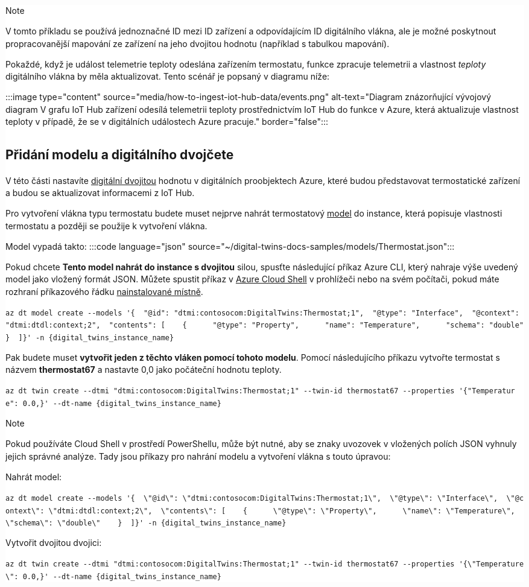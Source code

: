 > [!NOTE]
> V tomto příkladu se používá jednoznačné ID mezi ID zařízení a odpovídajícím ID digitálního vlákna, ale je možné poskytnout propracovanější mapování ze zařízení na jeho dvojitou hodnotu (například s tabulkou mapování).

Pokaždé, když je událost telemetrie teploty odeslána zařízením termostatu, funkce zpracuje telemetrii a vlastnost *teploty* digitálního vlákna by měla aktualizovat. Tento scénář je popsaný v diagramu níže:

:::image type="content" source="media/how-to-ingest-iot-hub-data/events.png" alt-text="Diagram znázorňující vývojový diagram V grafu IoT Hub zařízení odesílá telemetrii teploty prostřednictvím IoT Hub do funkce v Azure, která aktualizuje vlastnost teploty v případě, že se v digitálních událostech Azure pracuje." border="false":::

## <a name="add-a-model-and-twin"></a>Přidání modelu a digitálního dvojčete

V této části nastavíte [digitální dvojitou](concepts-twins-graph.md) hodnotu v digitálních proobjektech Azure, které budou představovat termostatické zařízení a budou se aktualizovat informacemi z IoT Hub.

Pro vytvoření vlákna typu termostatu budete muset nejprve nahrát termostatový [model](concepts-models.md) do instance, která popisuje vlastnosti termostatu a později se použije k vytvoření vlákna. 

Model vypadá takto:
:::code language="json" source="~/digital-twins-docs-samples/models/Thermostat.json":::

Pokud chcete **Tento model nahrát do instance s dvojitou** silou, spusťte následující příkaz Azure CLI, který nahraje výše uvedený model jako vložený formát JSON. Můžete spustit příkaz v [Azure Cloud Shell](/cloud-shell/overview.md) v prohlížeči nebo na svém počítači, pokud máte rozhraní příkazového řádku [nainstalované místně](/cli/azure/install-azure-cli.md).

```azurecli-interactive
az dt model create --models '{  "@id": "dtmi:contosocom:DigitalTwins:Thermostat;1",  "@type": "Interface",  "@context": "dtmi:dtdl:context;2",  "contents": [    {      "@type": "Property",      "name": "Temperature",      "schema": "double"    }  ]}' -n {digital_twins_instance_name}
```

Pak budete muset **vytvořit jeden z těchto vláken pomocí tohoto modelu**. Pomocí následujícího příkazu vytvořte termostat s názvem **thermostat67** a nastavte 0,0 jako počáteční hodnotu teploty.

```azurecli-interactive
az dt twin create --dtmi "dtmi:contosocom:DigitalTwins:Thermostat;1" --twin-id thermostat67 --properties '{"Temperature": 0.0,}' --dt-name {digital_twins_instance_name}
```

>[!NOTE]
> Pokud používáte Cloud Shell v prostředí PowerShellu, může být nutné, aby se znaky uvozovek v vložených polích JSON vyhnuly jejich správné analýze. Tady jsou příkazy pro nahrání modelu a vytvoření vlákna s touto úpravou:
>
> Nahrát model:
> ```azurecli-interactive
> az dt model create --models '{  \"@id\": \"dtmi:contosocom:DigitalTwins:Thermostat;1\",  \"@type\": \"Interface\",  \"@context\": \"dtmi:dtdl:context;2\",  \"contents\": [    {      \"@type\": \"Property\",      \"name\": \"Temperature\",      \"schema\": \"double\"    }  ]}' -n {digital_twins_instance_name}
> ```
>
> Vytvořit dvojitou dvojici:
> ```azurecli-interactive
> az dt twin create --dtmi "dtmi:contosocom:DigitalTwins:Thermostat;1" --twin-id thermostat67 --properties '{\"Temperature\": 0.0,}' --dt-name {digital_twins_instance_name}
> ```
